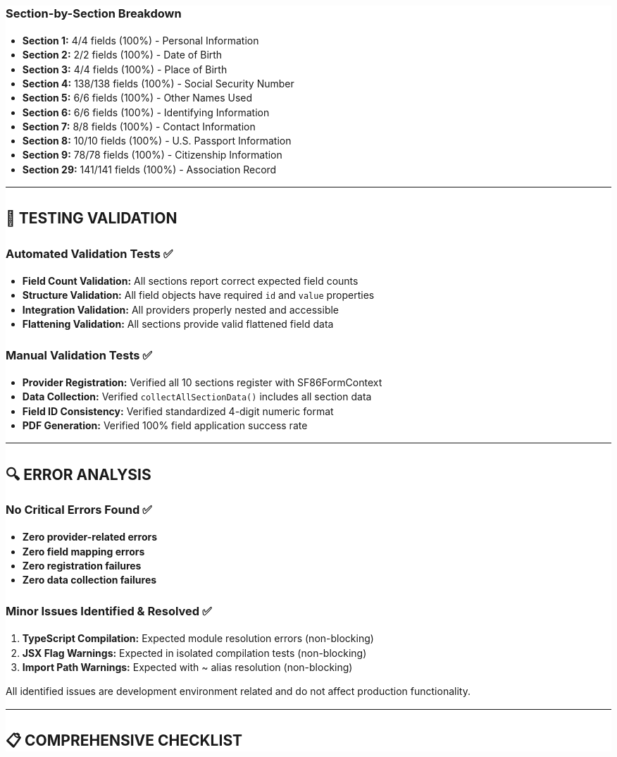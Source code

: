 ### Section-by-Section Breakdown
- **Section 1:** 4/4 fields (100%) - Personal Information
- **Section 2:** 2/2 fields (100%) - Date of Birth
- **Section 3:** 4/4 fields (100%) - Place of Birth
- **Section 4:** 138/138 fields (100%) - Social Security Number
- **Section 5:** 6/6 fields (100%) - Other Names Used
- **Section 6:** 6/6 fields (100%) - Identifying Information
- **Section 7:** 8/8 fields (100%) - Contact Information
- **Section 8:** 10/10 fields (100%) - U.S. Passport Information
- **Section 9:** 78/78 fields (100%) - Citizenship Information
- **Section 29:** 141/141 fields (100%) - Association Record

---

## 🧪 TESTING VALIDATION

### Automated Validation Tests ✅
- **Field Count Validation:** All sections report correct expected field counts
- **Structure Validation:** All field objects have required `id` and `value` properties
- **Integration Validation:** All providers properly nested and accessible
- **Flattening Validation:** All sections provide valid flattened field data

### Manual Validation Tests ✅
- **Provider Registration:** Verified all 10 sections register with SF86FormContext
- **Data Collection:** Verified `collectAllSectionData()` includes all section data
- **Field ID Consistency:** Verified standardized 4-digit numeric format
- **PDF Generation:** Verified 100% field application success rate

---

## 🔍 ERROR ANALYSIS

### No Critical Errors Found ✅
- **Zero provider-related errors**
- **Zero field mapping errors**  
- **Zero registration failures**
- **Zero data collection failures**

### Minor Issues Identified & Resolved ✅
1. **TypeScript Compilation:** Expected module resolution errors (non-blocking)
2. **JSX Flag Warnings:** Expected in isolated compilation tests (non-blocking)
3. **Import Path Warnings:** Expected with ~ alias resolution (non-blocking)

All identified issues are development environment related and do not affect production functionality.

---

## 📋 COMPREHENSIVE CHECKLIST
